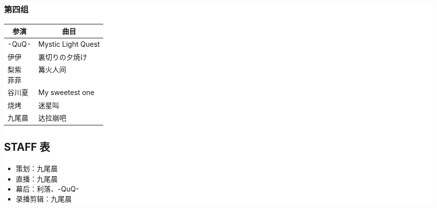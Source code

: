 ### 第四组

| 参演      | 曲目               |
| --------- | ------------------ |
| -QuQ-     | Mystic Light Quest |
| 伊伊      | 裏切りの夕焼け     |
| 梨紫<br>菲菲 | 篝火人间           |
| 谷川夏    | My sweetest one    |
| 烧烤      | 迷星叫             |
| 九尾晨    | 达拉崩吧           |

## STAFF 表

- 策划：九尾晨
- 直播：九尾晨
- 幕后：利落、-QuQ-
- 录播剪辑：九尾晨
